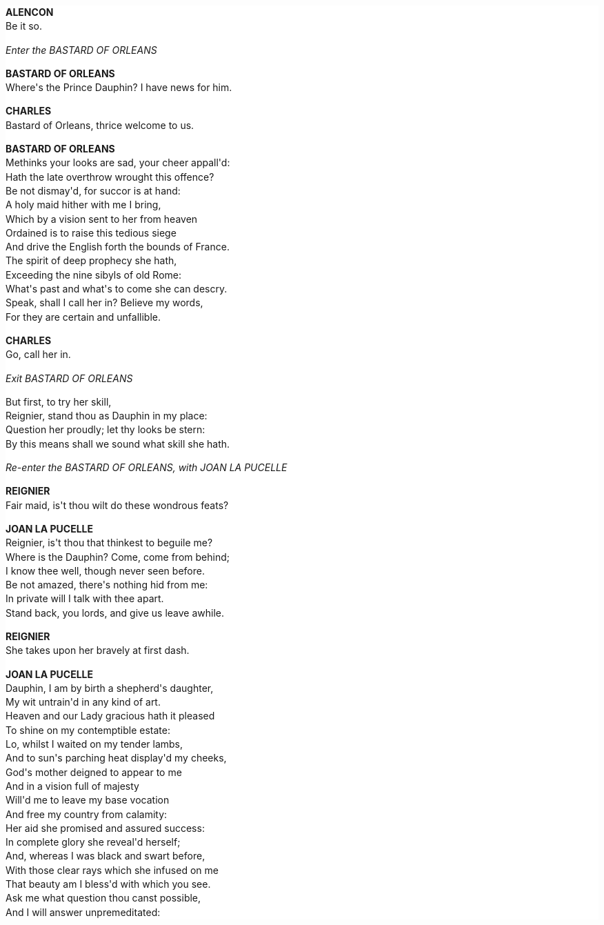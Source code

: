 **ALENCON**  
Be it so.

_Enter the BASTARD OF ORLEANS_

**BASTARD OF ORLEANS**  
Where's the Prince Dauphin? I have news for him.

**CHARLES**  
Bastard of Orleans, thrice welcome to us.

**BASTARD OF ORLEANS**  
Methinks your looks are sad, your cheer appall'd:  
Hath the late overthrow wrought this offence?  
Be not dismay'd, for succor is at hand:  
A holy maid hither with me I bring,  
Which by a vision sent to her from heaven  
Ordained is to raise this tedious siege  
And drive the English forth the bounds of France.  
The spirit of deep prophecy she hath,  
Exceeding the nine sibyls of old Rome:  
What's past and what's to come she can descry.  
Speak, shall I call her in? Believe my words,  
For they are certain and unfallible.

**CHARLES**  
Go, call her in.

_Exit BASTARD OF ORLEANS_

But first, to try her skill,  
Reignier, stand thou as Dauphin in my place:  
Question her proudly; let thy looks be stern:  
By this means shall we sound what skill she hath.

_Re-enter the BASTARD OF ORLEANS, with JOAN LA PUCELLE_

**REIGNIER**  
Fair maid, is't thou wilt do these wondrous feats?

**JOAN LA PUCELLE**  
Reignier, is't thou that thinkest to beguile me?  
Where is the Dauphin? Come, come from behind;  
I know thee well, though never seen before.  
Be not amazed, there's nothing hid from me:  
In private will I talk with thee apart.  
Stand back, you lords, and give us leave awhile.

**REIGNIER**  
She takes upon her bravely at first dash.

**JOAN LA PUCELLE**  
Dauphin, I am by birth a shepherd's daughter,  
My wit untrain'd in any kind of art.  
Heaven and our Lady gracious hath it pleased  
To shine on my contemptible estate:  
Lo, whilst I waited on my tender lambs,  
And to sun's parching heat display'd my cheeks,  
God's mother deigned to appear to me  
And in a vision full of majesty  
Will'd me to leave my base vocation  
And free my country from calamity:  
Her aid she promised and assured success:  
In complete glory she reveal'd herself;  
And, whereas I was black and swart before,  
With those clear rays which she infused on me  
That beauty am I bless'd with which you see.  
Ask me what question thou canst possible,  
And I will answer unpremeditated:  